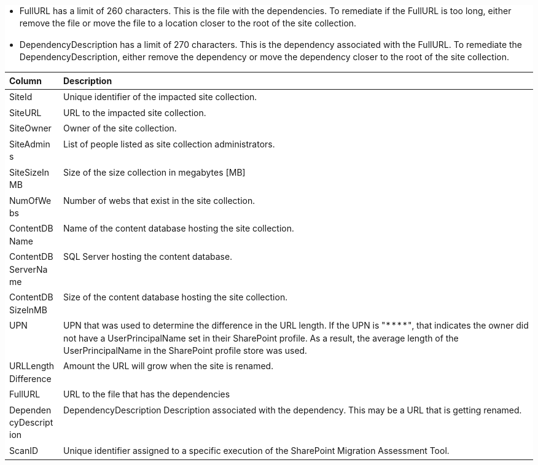- FullURL has a limit of 260 characters. This is the file with the dependencies. To remediate if the FullURL is too long, either remove the file or move the file to a location closer to the root of the site collection.
    
- DependencyDescription has a limit of 270 characters. This is the dependency associated with the FullURL. To remediate the DependencyDescription, either remove the dependency or move the dependency closer to the root of the site collection.
    
|**Column**|**Description**|
|:-----|:-----|
|SiteId  <br/> |Unique identifier of the impacted site collection.  <br/> |
|SiteURL  <br/> |URL to the impacted site collection.  <br/> |
|SiteOwner  <br/> |Owner of the site collection.  <br/> |
|SiteAdmins  <br/> |List of people listed as site collection administrators.  <br/> |
|SiteSizeInMB  <br/> |Size of the size collection in megabytes [MB]  <br/> |
|NumOfWebs  <br/> |Number of webs that exist in the site collection.  <br/> |
|ContentDBName  <br/> |Name of the content database hosting the site collection.  <br/> |
|ContentDBServerName  <br/> |SQL Server hosting the content database.  <br/> |
|ContentDBSizeInMB  <br/> |Size of the content database hosting the site collection.  <br/> |
|UPN  <br/> |UPN that was used to determine the difference in the URL length. If the UPN is "\*\*\*\*", that indicates the owner did not have a UserPrincipalName set in their SharePoint profile. As a result, the average length of the UserPrincipalName in the SharePoint profile store was used.  <br/> |
|URLLengthDifference  <br/> |Amount the URL will grow when the site is renamed.  <br/> |
|FullURL  <br/> |URL to the file that has the dependencies  <br/> |
|DependencyDescription  <br/> |DependencyDescription Description associated with the dependency. This may be a URL that is getting renamed.  <br/> |
|ScanID  <br/> |Unique identifier assigned to a specific execution of the SharePoint Migration Assessment Tool.  <br/> |
   

